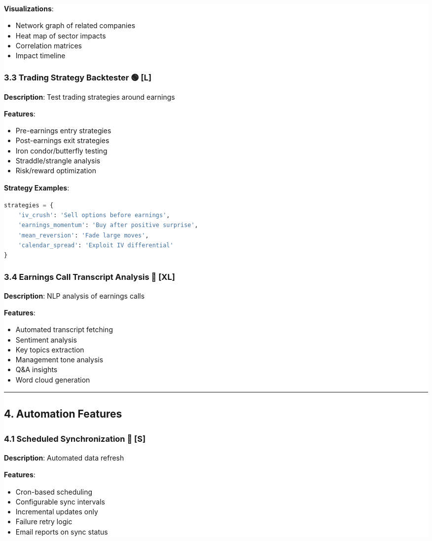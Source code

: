 **Visualizations**:
- Network graph of related companies
- Heat map of sector impacts
- Correlation matrices
- Impact timeline

### 3.3 Trading Strategy Backtester 🟢 [L]

**Description**: Test trading strategies around earnings

**Features**:
- Pre-earnings entry strategies
- Post-earnings exit strategies
- Iron condor/butterfly testing
- Straddle/strangle analysis
- Risk/reward optimization

**Strategy Examples**:
```python
strategies = {
    'iv_crush': 'Sell options before earnings',
    'earnings_momentum': 'Buy after positive surprise',
    'mean_reversion': 'Fade large moves',
    'calendar_spread': 'Exploit IV differential'
}
```

### 3.4 Earnings Call Transcript Analysis 🔵 [XL]

**Description**: NLP analysis of earnings calls

**Features**:
- Automated transcript fetching
- Sentiment analysis
- Key topics extraction
- Management tone analysis
- Q&A insights
- Word cloud generation

---

## 4. Automation Features

### 4.1 Scheduled Synchronization 🔴 [S]

**Description**: Automated data refresh

**Features**:
- Cron-based scheduling
- Configurable sync intervals
- Incremental updates only
- Failure retry logic
- Email reports on sync status
